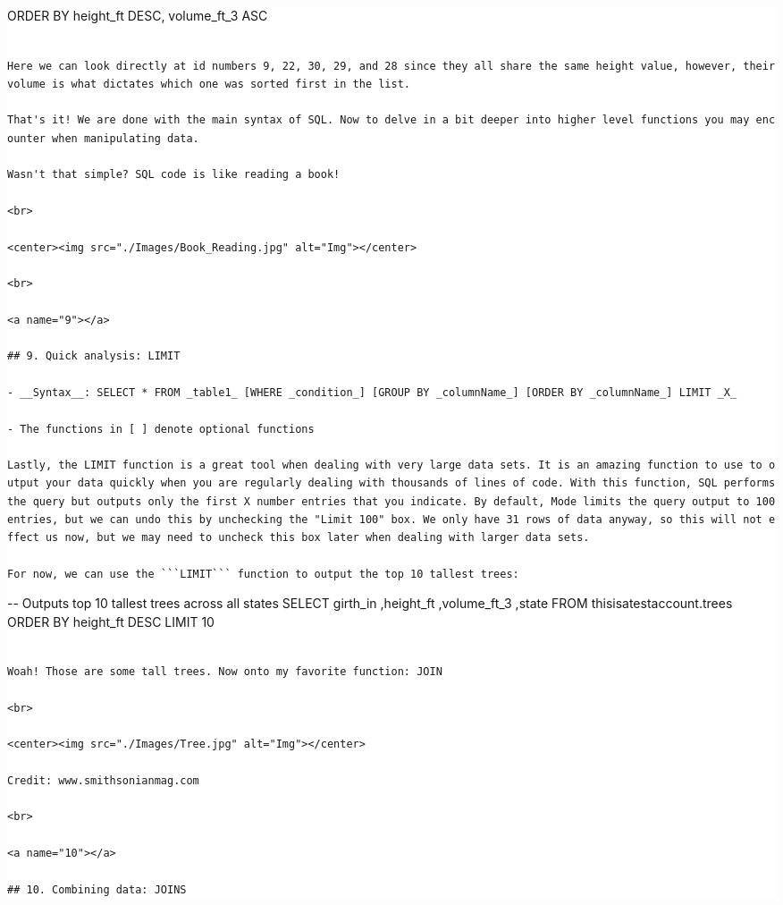 ORDER BY height_ft DESC, volume_ft_3 ASC
```

Here we can look directly at id numbers 9, 22, 30, 29, and 28 since they all share the same height value, however, their volume is what dictates which one was sorted first in the list.

That's it! We are done with the main syntax of SQL. Now to delve in a bit deeper into higher level functions you may encounter when manipulating data.

Wasn't that simple? SQL code is like reading a book!

<br>

<center><img src="./Images/Book_Reading.jpg" alt="Img"></center>

<br>

<a name="9"></a>

## 9. Quick analysis: LIMIT

- __Syntax__: SELECT * FROM _table1_ [WHERE _condition_] [GROUP BY _columnName_] [ORDER BY _columnName_] LIMIT _X_

- The functions in [ ] denote optional functions

Lastly, the LIMIT function is a great tool when dealing with very large data sets. It is an amazing function to use to output your data quickly when you are regularly dealing with thousands of lines of code. With this function, SQL performs the query but outputs only the first X number entries that you indicate. By default, Mode limits the query output to 100 entries, but we can undo this by unchecking the "Limit 100" box. We only have 31 rows of data anyway, so this will not effect us now, but we may need to uncheck this box later when dealing with larger data sets.

For now, we can use the ```LIMIT``` function to output the top 10 tallest trees:

```
-- Outputs top 10 tallest trees across all states
SELECT
  girth_in
  ,height_ft
  ,volume_ft_3
  ,state
FROM
  thisisatestaccount.trees
ORDER BY height_ft DESC
LIMIT 10
```

Woah! Those are some tall trees. Now onto my favorite function: JOIN

<br>

<center><img src="./Images/Tree.jpg" alt="Img"></center>

Credit: www.smithsonianmag.com

<br>

<a name="10"></a>

## 10. Combining data: JOINS

```